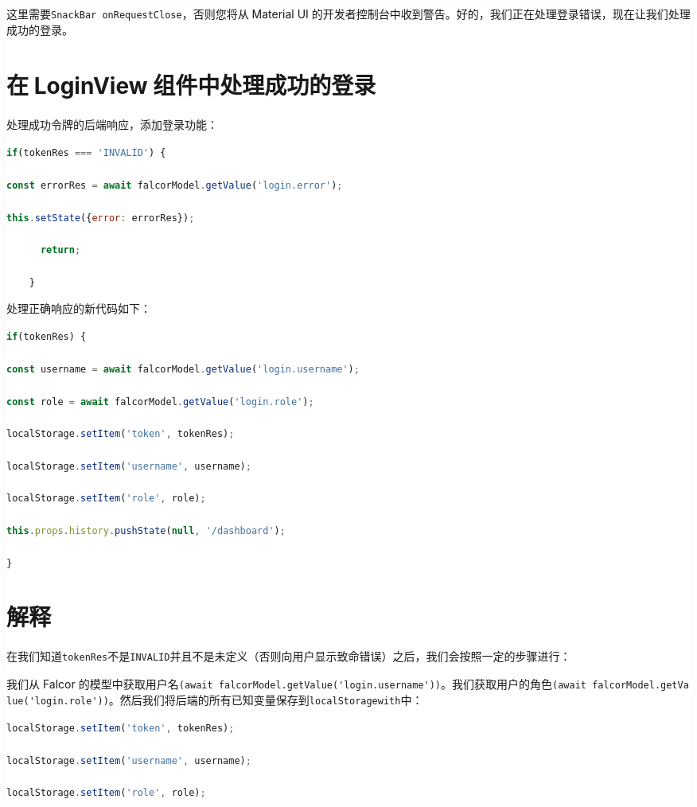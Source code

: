 这里需要`SnackBar onRequestClose`，否则您将从 Material UI 的开发者控制台中收到警告。好的，我们正在处理登录错误，现在让我们处理成功的登录。

# 在 LoginView 组件中处理成功的登录

处理成功令牌的后端响应，添加登录功能：

```jsx
if(tokenRes === 'INVALID') { 

const errorRes = await falcorModel.getValue('login.error'); 

this.setState({error: errorRes}); 

      return; 

    }

```

处理正确响应的新代码如下：

```jsx
if(tokenRes) { 

const username = await falcorModel.getValue('login.username'); 

const role = await falcorModel.getValue('login.role'); 

localStorage.setItem('token', tokenRes); 

localStorage.setItem('username', username); 

localStorage.setItem('role', role); 

this.props.history.pushState(null, '/dashboard'); 

}

```

# 解释

在我们知道`tokenRes`不是`INVALID`并且不是未定义（否则向用户显示致命错误）之后，我们会按照一定的步骤进行：

我们从 Falcor 的模型中获取用户名`(await falcorModel.getValue('login.username'))`。我们获取用户的角色`(await falcorModel.getValue('login.role'))`。然后我们将后端的所有已知变量保存到`localStoragewith`中：

```jsx
localStorage.setItem('token', tokenRes); 

localStorage.setItem('username', username); 

localStorage.setItem('role', role);

```
